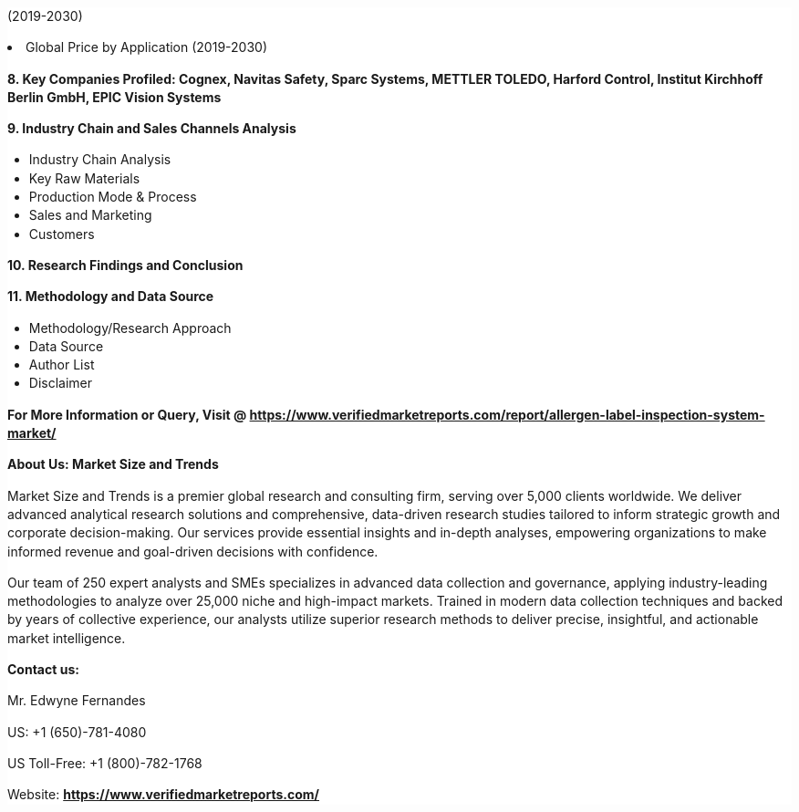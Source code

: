 (2019-2030)</li><li>Global Price by Application (2019-2030)</li></ul><p><strong>8. Key Companies Profiled: Cognex, Navitas Safety, Sparc Systems, METTLER TOLEDO, Harford Control, Institut Kirchhoff Berlin GmbH, EPIC Vision Systems</strong></p><p><strong>9. Industry Chain and Sales Channels Analysis</strong></p><ul><li>Industry Chain Analysis</li><li>Key Raw Materials</li><li>Production Mode &amp; Process</li><li>Sales and Marketing</li><li>Customers</li></ul><p><strong>10. Research Findings and Conclusion</strong></p><p><strong>11. Methodology and Data Source</strong></p><ul><li>Methodology/Research Approach</li><li>Data Source</li><li>Author List</li><li>Disclaimer</li></ul></p><p><strong>For More Information or Query, Visit @ <a href="https://www.verifiedmarketreports.com/report/allergen-label-inspection-system-market/">https://www.verifiedmarketreports.com/report/allergen-label-inspection-system-market/</a></strong></p><p><strong>About Us: Market Size and Trends</strong></p><p>Market Size and Trends is a premier global research and consulting firm, serving over 5,000 clients worldwide. We deliver advanced analytical research solutions and comprehensive, data-driven research studies tailored to inform strategic growth and corporate decision-making. Our services provide essential insights and in-depth analyses, empowering organizations to make informed revenue and goal-driven decisions with confidence.</p><p>Our team of 250 expert analysts and SMEs specializes in advanced data collection and governance, applying industry-leading methodologies to analyze over 25,000 niche and high-impact markets. Trained in modern data collection techniques and backed by years of collective experience, our analysts utilize superior research methods to deliver precise, insightful, and actionable market intelligence.</p><p><strong>Contact us:</strong></p><p>Mr. Edwyne Fernandes</p><p>US: +1 (650)-781-4080</p><p>US Toll-Free: +1 (800)-782-1768</p><p>Website: <strong><a href="https://www.verifiedmarketreports.com/">https://www.verifiedmarketreports.com/</a></strong></p>
